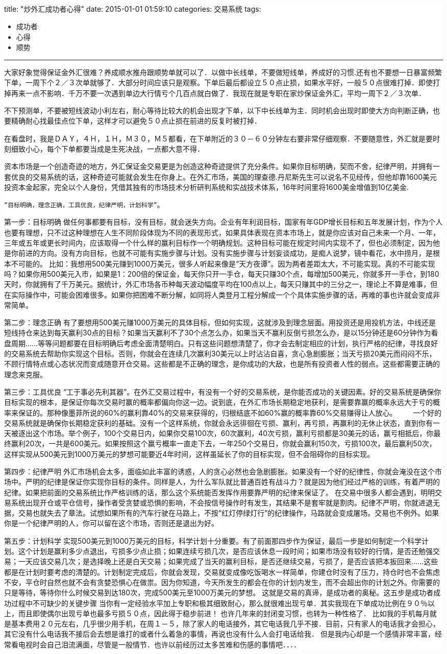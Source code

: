 title: "炒外汇成功者心得"
date: 2015-01-01 01:59:10
categories: 交易系统
tags:
- 成功者
- 心得
- 顺势

---
大家好象觉得保证金外汇很难？养成顺水推舟跟顺势单就可以了．以做中长线单，不要做短线单，养成好的习惯.还有也不要想一日暴富频繁下单，一周下个２／３次单就够了．大部分时间应该只是观察。下单后最后都设立５０点止损，如果水平好，一般５０点很难打掉．即使打掉再来一点不影响．千万不要一次遇到单边大行情亏个几百点就白做了．我现在就是专职在家炒保证金外汇，平均一周下２／３次单．


不下预测单，不要被短线波动小利左右，耐心等待比较大的机会出现才下单，以下中长线单为主．同时机会出现时即使大方向判断正确，也要精确耐心找最佳点位下单，这样才可以避免５０点止损在前进的反复时被打掉．


在看盘时，我是ＤＡＹ，４Ｈ，１Ｈ，Ｍ３０，Ｍ５都看，在下单附近的３０－６０分钟左右要非常仔细观察．不要随意性，外汇就是要时刻细致小心，每个下单都要当成是生死决战，一点都大意不得．


资本市场是一个创造奇迹的地方，外汇保证金交易更是为创造这种奇迹提供了充分条件。如果你目标明确，契而不舍，纪律严明，并拥有一套优良的交易系统的话，这种奇迹可能就会发生在你身上。在外汇市场，美国的理查德.丹尼斯先生可以说名不见经传，但他却靠1600美元投资本金起家，完全以个人身份，凭借其独有的市场技术分析研判系统和实战技术体系，16年时间里将1600美金增值到10亿美金.

`“目标明确，理念正确，工具优良，纪律严明，计划科学”`。
 
第一步：目标明确
   做任何事都要有目标，没有目标，就会迷失方向。企业有年利润目标，国家有年GDP增长目标和五年发展计划，作为个人也要有理想，只不过这种理想在人生不同阶段体现为不同的表现形式，如果具体表现在资本市场上，就是你应该对自己未来一个月、一年，三年或五年或更长时间内，应该取得一个什么样的赢利目标作一个明确规划。这种目标可能在规定时间内实现不了，但也必须制定，因为他是你前进的方向。没有方向目标，也就不可能有实施步骤与计划。没有实施步骤与计划妄谈成功，是痴人说梦，镜中看花，水中捞月，是根本不可能的。
比如：我想用500美元赚到1000万美元，很多人听起来像是“天方夜谭”。因为两者差距太大，不可能实现。真的不可能实现吗？如果你用500美元入市，如果是1：200倍的保证金，每天你只开一手仓，每天只赚30个点，每增加500美元，你就多开一手仓，到180天时，你就拥有了千万美元。据统计，外汇市场各币种每天波动幅度平均在100点以上，每天只赚其中的三分之一，理论上不算是难事，但在实际操作中，可能会困难很多。如果你把困难不断分解，如同将人类登月工程分解成一个个具体实施步骤的话，再难的事也许就会变成非常简单。
 
第二步：理念正确
   有了要想用500美元赚1000万美元的具体目标，但如何实现，这就涉及到理念层面。用投资还是用投机方法，中线还是短线持仓来达到每天赢利30点的目标？如果当天赢利不了30个点怎么办，如果当天不赢利反倒亏损怎么办，是以15分钟还是60分钟作为看盘周期……等等问题都要在目标明确后考虑全面清楚明白。只有这些问题想清楚了，你才会去制定相应的计划，执行严格的纪律，寻找良好的交易系统去帮助你实现这个目标。否则，你就会在连续几次赢利30美元以上时沾沾自喜，贪心急剧膨胀；当天亏损20美元而闷闷不乐，不顾行情特点或心态状况而变成随意开仓交易。这些都是不正确的理念，是你成功的大敌，也是所有投资者人性的弱点。这些都需要正确的理念来克服。
 
第三步：工具优良
     “工于事必先利其器”。在外汇交易过程中，有没有一个好的交易系统，是你能否成功的关键因素。好的交易系统是确保你目标实现的根本，是保证你每次交易时赢的概率都偏向你这一边。说到底，在外汇市场长期稳定地获利，是需要靠赢的概率永远大于亏的概率来保证的。那种像墨菲所说的60%的赢利靠40%的交易来获得的，归根结底不如60%赢的概率靠60%交易赚得让人放心。
　　一个好的交易系统就是确保你长期稳定获利的基础。没有一个这样系统，你就会永远徘徊在亏损、赢利，再亏损，再赢利的无休止状态，直到你有一天被逐出这个市场。举个例子，100个交易日内，如果你交易100次，60次赢利，40次亏损，赢利亏损都是30美元的话，赢亏相抵后，你最终赢利20次，一共是600美元。如果按照这个赢亏概率一直走下去，一年250个交易日，你就会赢利150次，亏损100次，最后赢利50次，这样实现从500美元到1000万美元的梦想可能要近4年时间，这样虽延长了你的目标实现，但不会阻碍你的目标实现。
 
第四步：纪律严明
   外汇市场机会太多，面临如此丰富的诱惑，人的贪心必然也会急剧膨胀。如果没有一个好的纪律性，你就会淹没在这个市场中。严明的纪律是保证你实现你目标的条件。同样是人，为什么军队就比普通百姓有战斗力？就是因为他们经过严格的训练，有着严明的纪律。如果把前面的交易系统比作严格训练的话，那么这个系统能否发挥作用要靠严明的纪律来保证了。
在交易中很多人都会遇到，明明交易系统出现开仓或平仓信号，操作者受贪婪或恐惧的影响，不会按信号操作时有发生，其结果不是套牢就是割肉。纪律不严明，你就进退无据，交易也就失去了章法。试想如果所有的汽车行驶在马路上，不按“红灯停绿灯行”的纪律操作，马路就会变成屠场。交易也不例外。如果你是一个纪律严明的人，你可以留在这个市场，否则还是退出为好。

第五步：计划科学
   实现500美元到1000万美元的目标，科学计划十分重要。有了前面那四步作为保证，最后一步是如何制定一个科学计划。这个计划是赢利多少点退出，亏损多少点止损；如果连续亏损几次，是否应该休息一段时间；如果市场没有较好的行情，是否还勉强交易；一天应该交易几次；是选择晚上还是白天交易；如果完成了当天的赢利目标，是否还继续交易，亏损了，是否应该把本扳回来……这些都是在计划时要考虑的清楚的。计划制定完成后，你就会发现，交易就变成像吃饭喝水一样简单，你建仓时没有了压力，持仓时也不会焦虑不安，平仓时自然也就不会有贪婪恐惧心在做祟。因为你知道，今天所发生的都会在你的计划内发生，而不会超出你的计划之外。你需要的只是等待，等待你什么时候交易到达180次，完成500美元至1000万美元的梦想。
   这就是交易的真谛，是成功者的奥秘。这五步是成功者成功过程中不可缺少的关键步骤
     当你有一定经验水平加上专职和极其细致耐心，那么就很难出现亏单．其实我现在下单成功比例在９０％以上，而且即使偶尔出现亏单也最多亏损５０点，因此得于稳步前进！
     也许几年来的封闭变习惯，也转为一种性格了．
     比如我的手机每月就是基本费用２０元左右，几乎很少用手机，在周１－５，除了家人的电话接外，其它电话我几乎不接．目前，只有家人的电话我才会担心，其它没有什么电话我不接后会去想是谁打的或者什么着急的事情，再说也没有什么人会打电话给我．
     但是我内心却是一个感情非常丰富，经常看电视时会自己泪流满面，尽管是一般情节．也许以前经历过太多苦难和伤感的事情吧．．．．
 